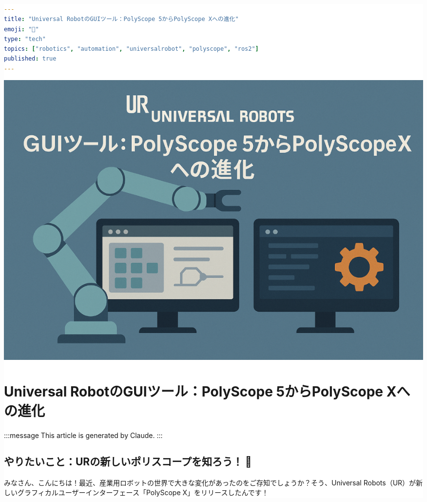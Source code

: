 ```yaml
---
title: "Universal RobotのGUIツール：PolyScope 5からPolyScope Xへの進化"
emoji: "🤖"
type: "tech"
topics: ["robotics", "automation", "universalrobot", "polyscope", "ros2"]
published: true
---
```

![Generated by ChatGPT](/images/polyscope-x-evolution_thumb.png)
# Universal RobotのGUIツール：PolyScope 5からPolyScope Xへの進化
:::message
This article is generated by Claude.
:::

## やりたいこと：URの新しいポリスコープを知ろう！ 🌟

みなさん、こんにちは！最近、産業用ロボットの世界で大きな変化があったのをご存知でしょうか？そう、Universal Robots（UR）が新しいグラフィカルユーザーインターフェース「PolyScope X」をリリースしたんです！


[^1]: PolyScope XはURのe-SeriesおよびCB5.6コントローラを搭載したモデルでのみサポートされています。
[^2]: ROS2 Humbleディストリビューションがベースとして使用されています。